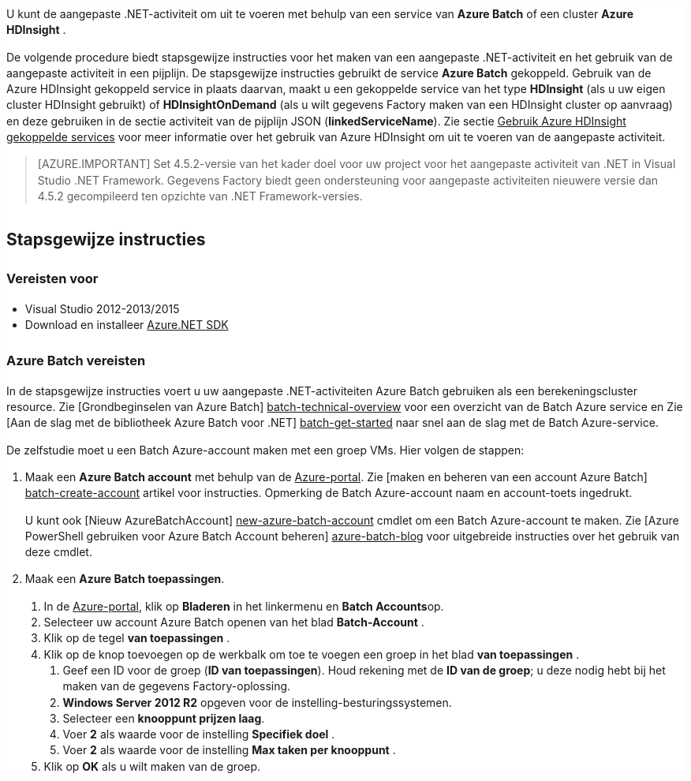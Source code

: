 U kunt de aangepaste .NET-activiteit om uit te voeren met behulp van een service van **Azure Batch** of een cluster **Azure HDInsight** .   

De volgende procedure biedt stapsgewijze instructies voor het maken van een aangepaste .NET-activiteit en het gebruik van de aangepaste activiteit in een pijplijn. De stapsgewijze instructies gebruikt de service **Azure Batch** gekoppeld. Gebruik van de Azure HDInsight gekoppeld service in plaats daarvan, maakt u een gekoppelde service van het type **HDInsight** (als u uw eigen cluster HDInsight gebruikt) of **HDInsightOnDemand** (als u wilt gegevens Factory maken van een HDInsight cluster op aanvraag) en deze gebruiken in de sectie activiteit van de pijplijn JSON (**linkedServiceName**). Zie sectie [Gebruik Azure HDInsight gekoppelde services](#use-azure-hdinsight-linked-services) voor meer informatie over het gebruik van Azure HDInsight om uit te voeren van de aangepaste activiteit.

> [AZURE.IMPORTANT] Set 4.5.2-versie van het kader doel voor uw project voor het aangepaste activiteit van .NET in Visual Studio .NET Framework. Gegevens Factory biedt geen ondersteuning voor aangepaste activiteiten nieuwere versie dan 4.5.2 gecompileerd ten opzichte van .NET Framework-versies.   

## <a name="walkthrough"></a>Stapsgewijze instructies 

### <a name="prerequisites"></a>Vereisten voor

- Visual Studio 2012-2013/2015
- Download en installeer [Azure.NET SDK][azure-developer-center]


### <a name="azure-batch-prerequisites"></a>Azure Batch vereisten
In de stapsgewijze instructies voert u uw aangepaste .NET-activiteiten Azure Batch gebruiken als een berekeningscluster resource. Zie [Grondbeginselen van Azure Batch] [ batch-technical-overview] voor een overzicht van de Batch Azure service en Zie [Aan de slag met de bibliotheek Azure Batch voor .NET] [ batch-get-started] naar snel aan de slag met de Batch Azure-service.

De zelfstudie moet u een Batch Azure-account maken met een groep VMs. Hier volgen de stappen:

1. Maak een **Azure Batch account** met behulp van de [Azure-portal](http://manage.windowsazure.com). Zie [maken en beheren van een account Azure Batch] [ batch-create-account] artikel voor instructies. Opmerking de Batch Azure-account naam en account-toets ingedrukt.

    U kunt ook [Nieuw AzureBatchAccount] [ new-azure-batch-account] cmdlet om een Batch Azure-account te maken. Zie [Azure PowerShell gebruiken voor Azure Batch Account beheren] [ azure-batch-blog] voor uitgebreide instructies over het gebruik van deze cmdlet.
2. Maak een **Azure Batch toepassingen**.
    1. In de [Azure-portal](https://portal.azure.com), klik op **Bladeren** in het linkermenu en **Batch Accounts**op. 
    2. Selecteer uw account Azure Batch openen van het blad **Batch-Account** . 
    3. Klik op de tegel **van toepassingen** .
    4. Klik op de knop toevoegen op de werkbalk om toe te voegen een groep in het blad **van toepassingen** .
        1. Geef een ID voor de groep (**ID van toepassingen**). Houd rekening met de **ID van de groep**; u deze nodig hebt bij het maken van de gegevens Factory-oplossing. 
        2. **Windows Server 2012 R2** opgeven voor de instelling-besturingssystemen.
        3. Selecteer een **knooppunt prijzen laag**. 
        3. Voer **2** als waarde voor de instelling **Specifiek doel** .
        4. Voer **2** als waarde voor de instelling **Max taken per knooppunt** .
    5. Klik op **OK** als u wilt maken van de groep. 
 

[batch-net-library]: ../batch/batch-dotnet-get-started.md
[batch-create-account]: ../batch/batch-account-create-portal.md
[batch-technical-overview]: ../batch/batch-technical-overview.md
[batch-get-started]: ../batch/batch-dotnet-get-started.md
[use-custom-activities]: data-factory-use-custom-activities.md
[troubleshoot]: data-factory-troubleshoot.md
[data-factory-introduction]: data-factory-introduction.md
[azure-powershell-install]: https://github.com/Azure/azure-sdk-tools/releases
[developer-reference]: http://go.microsoft.com/fwlink/?LinkId=516908
[cmdlet-reference]: http://go.microsoft.com/fwlink/?LinkId=517456
[new-azure-batch-account]: https://msdn.microsoft.com/library/mt125880.aspx
[new-azure-batch-pool]: https://msdn.microsoft.com/library/mt125936.aspx
[azure-batch-blog]: http://blogs.technet.com/b/windowshpc/archive/2014/10/28/using-azure-powershell-to-manage-azure-batch-account.aspx
[nuget-package]: http://go.microsoft.com/fwlink/?LinkId=517478
[azure-developer-center]: http://azure.microsoft.com/develop/net/
[adf-developer-reference]: http://go.microsoft.com/fwlink/?LinkId=516908
[azure-preview-portal]: https://portal.azure.com/
[adfgetstarted]: data-factory-copy-data-from-azure-blob-storage-to-sql-database.md
[hivewalkthrough]: data-factory-data-transformation-activities.md
[image-data-factory-ouput-from-custom-activity]: ./media/data-factory-use-custom-activities/OutputFilesFromCustomActivity.png
[image-data-factory-download-logs-from-custom-activity]: ./media/data-factory-use-custom-activities/DownloadLogsFromCustomActivity.png